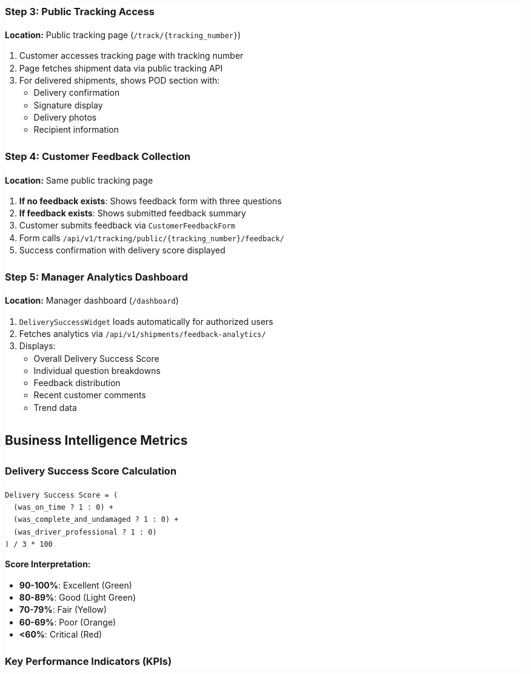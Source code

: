 ### Step 3: Public Tracking Access
**Location:** Public tracking page (`/track/{tracking_number}`)

1. Customer accesses tracking page with tracking number
2. Page fetches shipment data via public tracking API
3. For delivered shipments, shows POD section with:
   - Delivery confirmation
   - Signature display
   - Delivery photos
   - Recipient information

### Step 4: Customer Feedback Collection
**Location:** Same public tracking page

1. **If no feedback exists**: Shows feedback form with three questions
2. **If feedback exists**: Shows submitted feedback summary
3. Customer submits feedback via `CustomerFeedbackForm`
4. Form calls `/api/v1/tracking/public/{tracking_number}/feedback/`
5. Success confirmation with delivery score displayed

### Step 5: Manager Analytics Dashboard
**Location:** Manager dashboard (`/dashboard`)

1. `DeliverySuccessWidget` loads automatically for authorized users
2. Fetches analytics via `/api/v1/shipments/feedback-analytics/`
3. Displays:
   - Overall Delivery Success Score
   - Individual question breakdowns
   - Feedback distribution
   - Recent customer comments
   - Trend data

## Business Intelligence Metrics

### Delivery Success Score Calculation
```
Delivery Success Score = (
  (was_on_time ? 1 : 0) + 
  (was_complete_and_undamaged ? 1 : 0) + 
  (was_driver_professional ? 1 : 0)
) / 3 * 100
```

**Score Interpretation:**
- **90-100%**: Excellent (Green)
- **80-89%**: Good (Light Green)
- **70-79%**: Fair (Yellow)
- **60-69%**: Poor (Orange)
- **<60%**: Critical (Red)

### Key Performance Indicators (KPIs)

